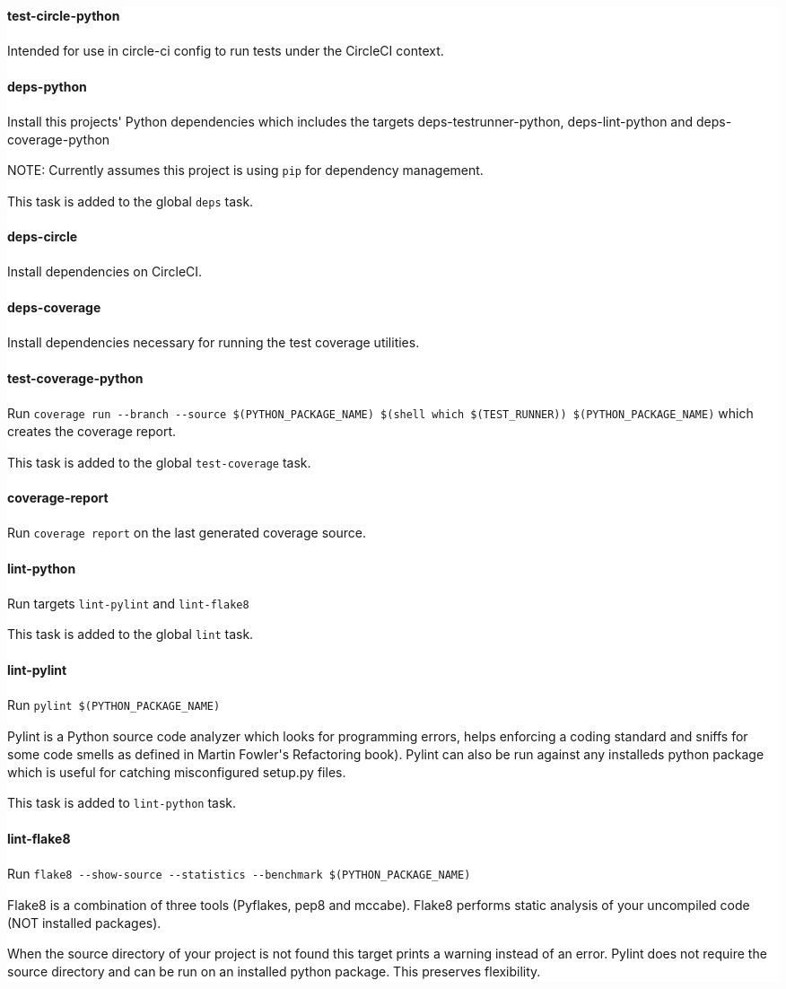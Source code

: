 #### test-circle-python

Intended for use in circle-ci config to run tests under the CircleCI context. 

#### deps-python

Install this projects' Python dependencies which includes the targets deps-testrunner-python,
deps-lint-python and deps-coverage-python

NOTE: Currently assumes this project is using `pip` for dependency management.

This task is added to the global `deps` task.

#### deps-circle

Install dependencies on CircleCI.

#### deps-coverage

Install dependencies necessary for running the test coverage utilities.

#### test-coverage-python

Run `coverage run --branch --source $(PYTHON_PACKAGE_NAME) $(shell which $(TEST_RUNNER)) $(PYTHON_PACKAGE_NAME)`
which creates the coverage report.

This task is added to the global `test-coverage` task.

#### coverage-report

Run `coverage report` on the last generated coverage source.

#### lint-python

Run targets `lint-pylint` and `lint-flake8`

This task is added to the global `lint` task.

#### lint-pylint

Run `pylint $(PYTHON_PACKAGE_NAME)`

Pylint is a Python source code analyzer which looks for programming errors,
helps enforcing a coding standard and sniffs for some code smells as defined in
Martin Fowler's Refactoring book). Pylint can also be run against any installeds
python package which is useful for catching misconfigured setup.py files.

This task is added to `lint-python` task.

#### lint-flake8

Run `flake8 --show-source --statistics --benchmark $(PYTHON_PACKAGE_NAME)`

Flake8 is a combination of three tools (Pyflakes, pep8 and mccabe). Flake8
performs static analysis of your uncompiled code (NOT installed packages).

When the source directory of your project is not found this target prints a
warning instead of an error. Pylint does not require the source directory
and can be run on an installed python package. This preserves flexibility.
